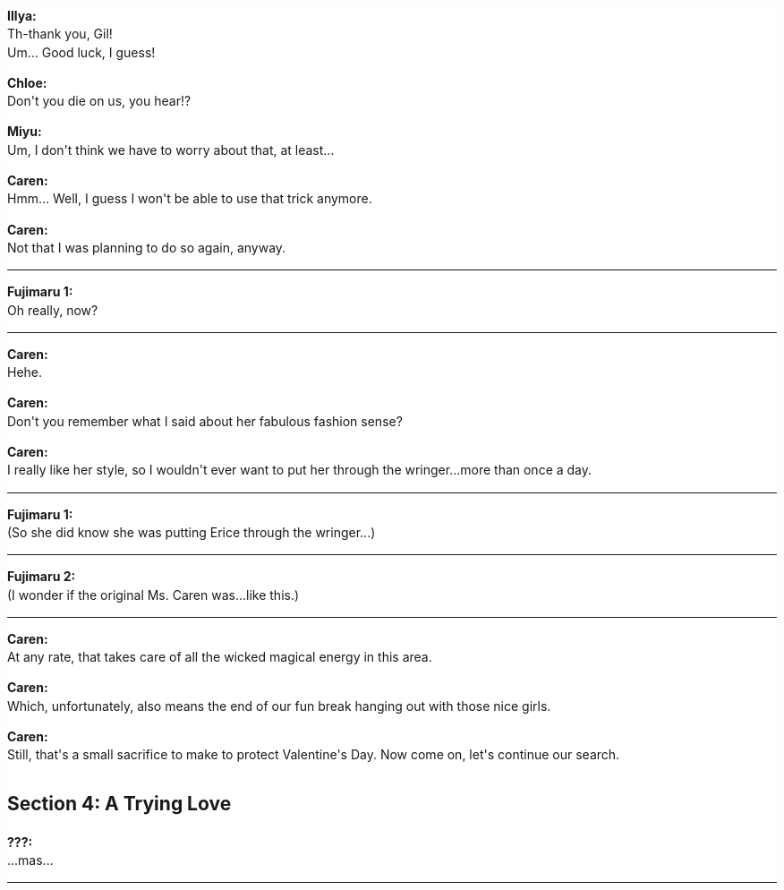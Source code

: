 **Illya:**   
Th-thank you, Gil!  
Um... Good luck, I guess!  
  
**Chloe:**   
Don't you die on us, you hear!?  
  
**Miyu:**   
Um, I don't think we have to worry about that, at least...  
  
**Caren:**   
Hmm... Well, I guess I won't be able to use that trick anymore.  
  
**Caren:**   
Not that I was planning to do so again, anyway.  
  
---  
  
**Fujimaru 1:**   
Oh really, now?  
  
---  
  
**Caren:**   
Hehe.  
  
**Caren:**   
Don't you remember what I said about her fabulous fashion sense?  
  
**Caren:**   
I really like her style, so I wouldn't ever want to put her through the wringer...more than once a day.  
  
---  
  
**Fujimaru 1:**   
(So she did know she was putting Erice through the wringer...)  
  
---  
  
**Fujimaru 2:**   
(I wonder if the original Ms. Caren was...like this.)  
  
---  
  
**Caren:**   
At any rate, that takes care of all the wicked magical energy in this area.  
  
**Caren:**   
Which, unfortunately, also means the end of our fun break hanging out with those nice girls.  
  
**Caren:**   
Still, that's a small sacrifice to make to protect Valentine's Day. Now come on, let's continue our search.  
  
## Section 4: A Trying Love  
  
**???:**  
...mas...  
  
---  